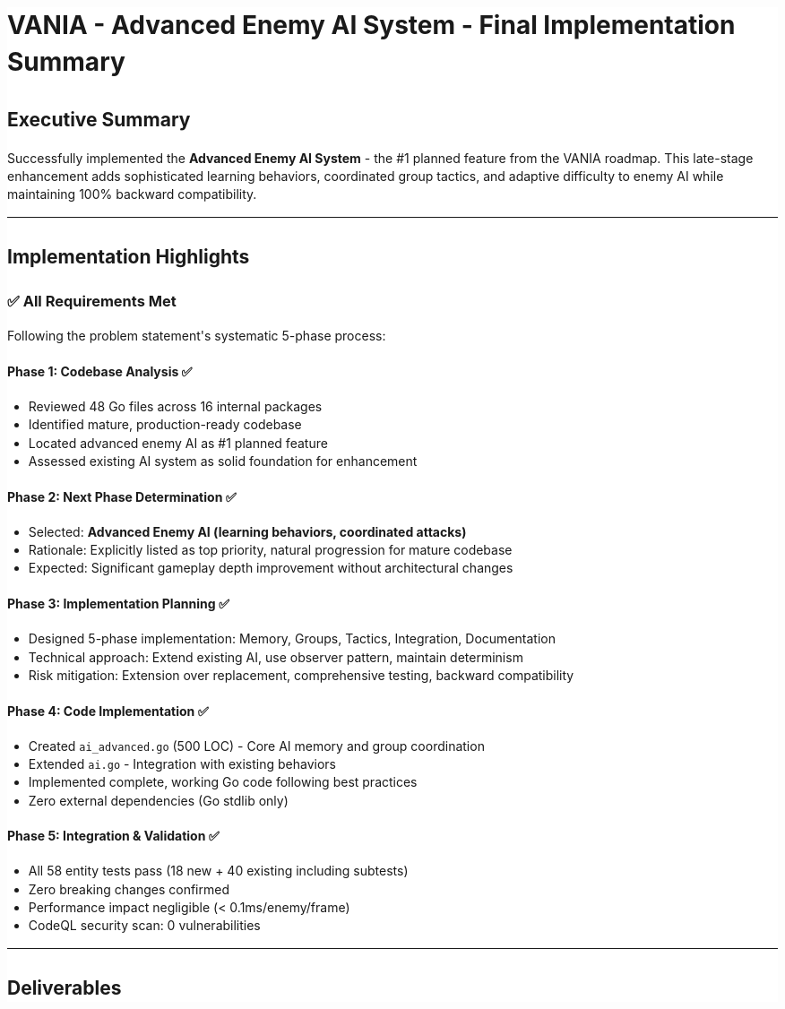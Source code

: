 # VANIA - Advanced Enemy AI System - Final Implementation Summary

## Executive Summary

Successfully implemented the **Advanced Enemy AI System** - the #1 planned feature from the VANIA roadmap. This late-stage enhancement adds sophisticated learning behaviors, coordinated group tactics, and adaptive difficulty to enemy AI while maintaining 100% backward compatibility.

---

## Implementation Highlights

### ✅ All Requirements Met

Following the problem statement's systematic 5-phase process:

#### Phase 1: Codebase Analysis ✅
- Reviewed 48 Go files across 16 internal packages
- Identified mature, production-ready codebase
- Located advanced enemy AI as #1 planned feature
- Assessed existing AI system as solid foundation for enhancement

#### Phase 2: Next Phase Determination ✅
- Selected: **Advanced Enemy AI (learning behaviors, coordinated attacks)**
- Rationale: Explicitly listed as top priority, natural progression for mature codebase
- Expected: Significant gameplay depth improvement without architectural changes

#### Phase 3: Implementation Planning ✅
- Designed 5-phase implementation: Memory, Groups, Tactics, Integration, Documentation
- Technical approach: Extend existing AI, use observer pattern, maintain determinism
- Risk mitigation: Extension over replacement, comprehensive testing, backward compatibility

#### Phase 4: Code Implementation ✅
- Created `ai_advanced.go` (500 LOC) - Core AI memory and group coordination
- Extended `ai.go` - Integration with existing behaviors
- Implemented complete, working Go code following best practices
- Zero external dependencies (Go stdlib only)

#### Phase 5: Integration & Validation ✅
- All 58 entity tests pass (18 new + 40 existing including subtests)
- Zero breaking changes confirmed
- Performance impact negligible (< 0.1ms/enemy/frame)
- CodeQL security scan: 0 vulnerabilities

---

## Deliverables
